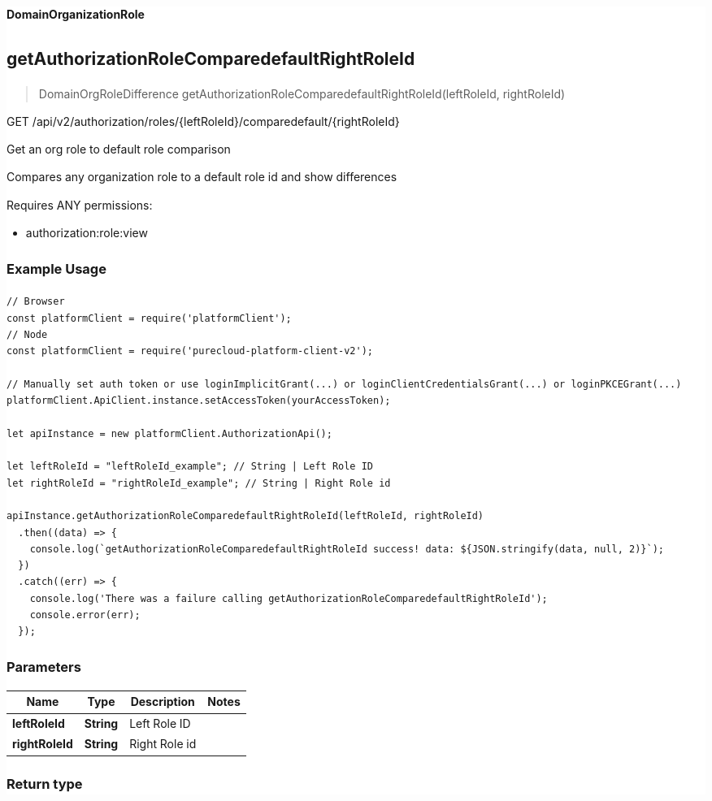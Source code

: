 **DomainOrganizationRole**


## getAuthorizationRoleComparedefaultRightRoleId

> DomainOrgRoleDifference getAuthorizationRoleComparedefaultRightRoleId(leftRoleId, rightRoleId)


GET /api/v2/authorization/roles/{leftRoleId}/comparedefault/{rightRoleId}

Get an org role to default role comparison

Compares any organization role to a default role id and show differences

Requires ANY permissions:

* authorization:role:view

### Example Usage

```{"language":"javascript"}
// Browser
const platformClient = require('platformClient');
// Node
const platformClient = require('purecloud-platform-client-v2');

// Manually set auth token or use loginImplicitGrant(...) or loginClientCredentialsGrant(...) or loginPKCEGrant(...)
platformClient.ApiClient.instance.setAccessToken(yourAccessToken);

let apiInstance = new platformClient.AuthorizationApi();

let leftRoleId = "leftRoleId_example"; // String | Left Role ID
let rightRoleId = "rightRoleId_example"; // String | Right Role id

apiInstance.getAuthorizationRoleComparedefaultRightRoleId(leftRoleId, rightRoleId)
  .then((data) => {
    console.log(`getAuthorizationRoleComparedefaultRightRoleId success! data: ${JSON.stringify(data, null, 2)}`);
  })
  .catch((err) => {
    console.log('There was a failure calling getAuthorizationRoleComparedefaultRightRoleId');
    console.error(err);
  });
```

### Parameters


| Name | Type | Description  | Notes |
| ------------- | ------------- | ------------- | ------------- |
 **leftRoleId** | **String** | Left Role ID |  |
 **rightRoleId** | **String** | Right Role id |  |

### Return type

